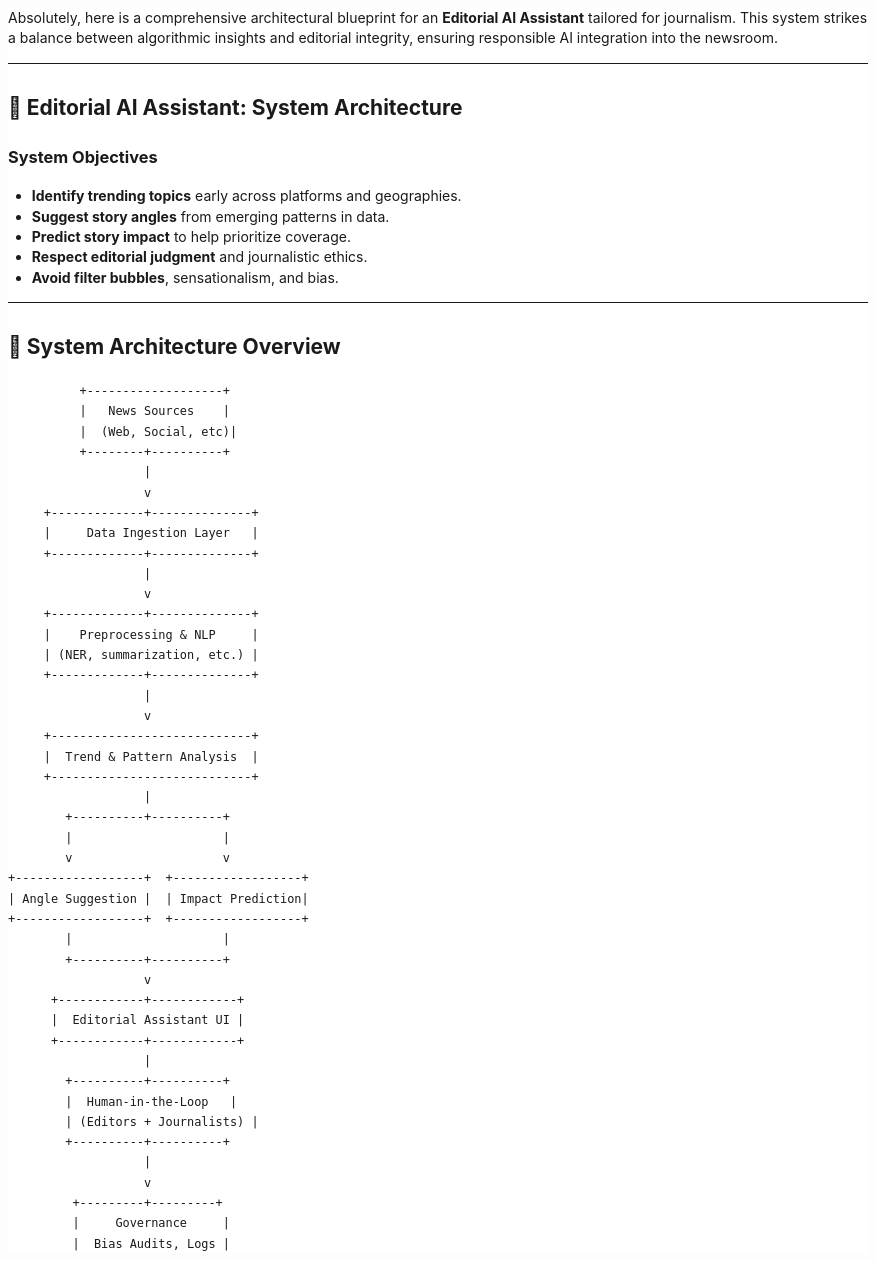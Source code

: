 Absolutely, here is a comprehensive architectural blueprint for an **Editorial AI Assistant** tailored for journalism. This system strikes a balance between algorithmic insights and editorial integrity, ensuring responsible AI integration into the newsroom.

---

## 📰 **Editorial AI Assistant**: System Architecture

### **System Objectives**

* **Identify trending topics** early across platforms and geographies.
* **Suggest story angles** from emerging patterns in data.
* **Predict story impact** to help prioritize coverage.
* **Respect editorial judgment** and journalistic ethics.
* **Avoid filter bubbles**, sensationalism, and bias.

---

## 🧱 System Architecture Overview

```plaintext
          +-------------------+
          |   News Sources    |
          |  (Web, Social, etc)|
          +--------+----------+
                   |
                   v
     +-------------+--------------+
     |     Data Ingestion Layer   |
     +-------------+--------------+
                   |
                   v
     +-------------+--------------+
     |    Preprocessing & NLP     |
     | (NER, summarization, etc.) |
     +-------------+--------------+
                   |
                   v
     +----------------------------+
     |  Trend & Pattern Analysis  |
     +----------------------------+
                   |
        +----------+----------+
        |                     |
        v                     v
+------------------+  +------------------+
| Angle Suggestion |  | Impact Prediction|
+------------------+  +------------------+
        |                     |
        +----------+----------+
                   v
      +------------+------------+
      |  Editorial Assistant UI |
      +------------+------------+
                   |
        +----------+----------+
        |  Human-in-the-Loop   |
        | (Editors + Journalists) |
        +----------+----------+
                   |
                   v
         +---------+---------+
         |     Governance     |
         |  Bias Audits, Logs |
```